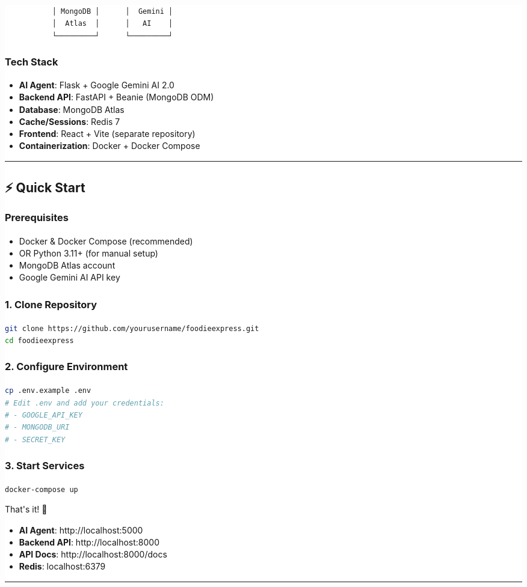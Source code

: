 ```
           │ MongoDB │      │  Gemini │
           │  Atlas  │      │   AI    │
           └─────────┘      └─────────┘
```

### **Tech Stack**
- **AI Agent**: Flask + Google Gemini AI 2.0
- **Backend API**: FastAPI + Beanie (MongoDB ODM)
- **Database**: MongoDB Atlas
- **Cache/Sessions**: Redis 7
- **Frontend**: React + Vite (separate repository)
- **Containerization**: Docker + Docker Compose

---

## ⚡ Quick Start

### **Prerequisites**
- Docker & Docker Compose (recommended)
- OR Python 3.11+ (for manual setup)
- MongoDB Atlas account
- Google Gemini AI API key

### **1. Clone Repository**
```bash
git clone https://github.com/yourusername/foodieexpress.git
cd foodieexpress
```

### **2. Configure Environment**
```bash
cp .env.example .env
# Edit .env and add your credentials:
# - GOOGLE_API_KEY
# - MONGODB_URI
# - SECRET_KEY
```

### **3. Start Services**
```bash
docker-compose up
```

That's it! 🎉

- **AI Agent**: http://localhost:5000
- **Backend API**: http://localhost:8000
- **API Docs**: http://localhost:8000/docs
- **Redis**: localhost:6379

---
